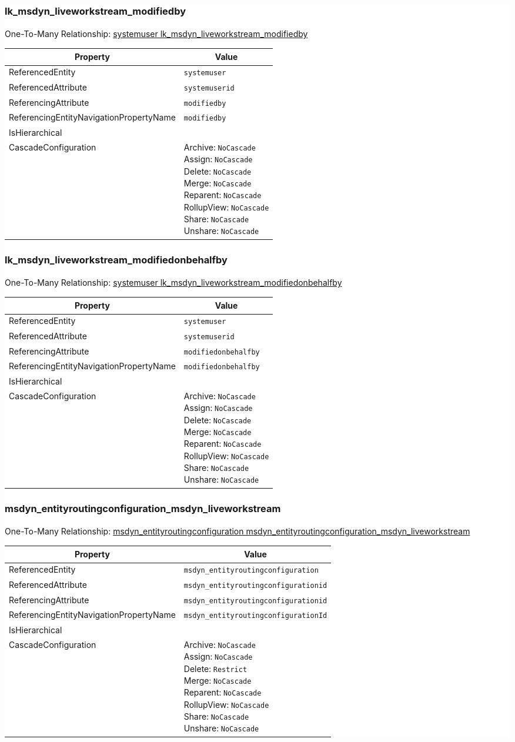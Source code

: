 ### <a name="BKMK_lk_msdyn_liveworkstream_modifiedby"></a> lk_msdyn_liveworkstream_modifiedby

One-To-Many Relationship: [systemuser lk_msdyn_liveworkstream_modifiedby](systemuser.md#BKMK_lk_msdyn_liveworkstream_modifiedby)

|Property|Value|
|---|---|
|ReferencedEntity|`systemuser`|
|ReferencedAttribute|`systemuserid`|
|ReferencingAttribute|`modifiedby`|
|ReferencingEntityNavigationPropertyName|`modifiedby`|
|IsHierarchical||
|CascadeConfiguration|Archive: `NoCascade`<br />Assign: `NoCascade`<br />Delete: `NoCascade`<br />Merge: `NoCascade`<br />Reparent: `NoCascade`<br />RollupView: `NoCascade`<br />Share: `NoCascade`<br />Unshare: `NoCascade`|

### <a name="BKMK_lk_msdyn_liveworkstream_modifiedonbehalfby"></a> lk_msdyn_liveworkstream_modifiedonbehalfby

One-To-Many Relationship: [systemuser lk_msdyn_liveworkstream_modifiedonbehalfby](systemuser.md#BKMK_lk_msdyn_liveworkstream_modifiedonbehalfby)

|Property|Value|
|---|---|
|ReferencedEntity|`systemuser`|
|ReferencedAttribute|`systemuserid`|
|ReferencingAttribute|`modifiedonbehalfby`|
|ReferencingEntityNavigationPropertyName|`modifiedonbehalfby`|
|IsHierarchical||
|CascadeConfiguration|Archive: `NoCascade`<br />Assign: `NoCascade`<br />Delete: `NoCascade`<br />Merge: `NoCascade`<br />Reparent: `NoCascade`<br />RollupView: `NoCascade`<br />Share: `NoCascade`<br />Unshare: `NoCascade`|

### <a name="BKMK_msdyn_entityroutingconfiguration_msdyn_liveworkstream"></a> msdyn_entityroutingconfiguration_msdyn_liveworkstream

One-To-Many Relationship: [msdyn_entityroutingconfiguration msdyn_entityroutingconfiguration_msdyn_liveworkstream](msdyn_entityroutingconfiguration.md#BKMK_msdyn_entityroutingconfiguration_msdyn_liveworkstream)

|Property|Value|
|---|---|
|ReferencedEntity|`msdyn_entityroutingconfiguration`|
|ReferencedAttribute|`msdyn_entityroutingconfigurationid`|
|ReferencingAttribute|`msdyn_entityroutingconfigurationid`|
|ReferencingEntityNavigationPropertyName|`msdyn_entityroutingconfigurationId`|
|IsHierarchical||
|CascadeConfiguration|Archive: `NoCascade`<br />Assign: `NoCascade`<br />Delete: `Restrict`<br />Merge: `NoCascade`<br />Reparent: `NoCascade`<br />RollupView: `NoCascade`<br />Share: `NoCascade`<br />Unshare: `NoCascade`|
